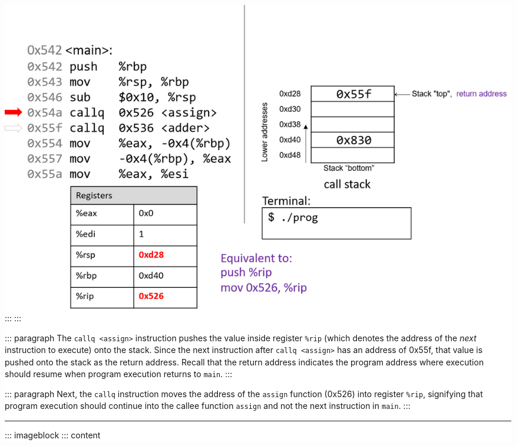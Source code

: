 ![slide5](_images/procedures/Slide5.png)
:::
:::

::: paragraph
The `callq <assign>` instruction pushes the value inside register `%rip`
(which denotes the address of the *next* instruction to execute) onto
the stack. Since the next instruction after `callq <assign>` has an
address of 0x55f, that value is pushed onto the stack as the return
address. Recall that the return address indicates the program address
where execution should resume when program execution returns to `main`.
:::

::: paragraph
Next, the `callq` instruction moves the address of the `assign` function
(0x526) into register `%rip`, signifying that program execution should
continue into the callee function `assign` and not the next instruction
in `main`.
:::

------------------------------------------------------------------------

::: imageblock
::: content